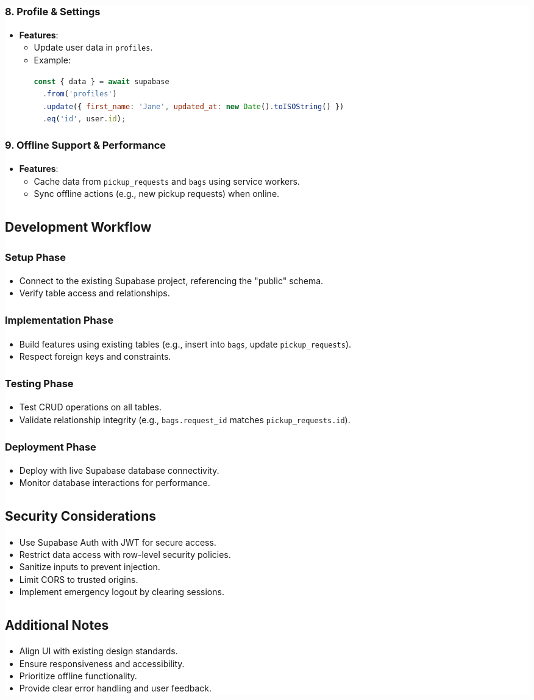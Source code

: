 ### 8. Profile & Settings
- **Features**:
  - Update user data in `profiles`.
  - Example:
    ```javascript
    const { data } = await supabase
      .from('profiles')
      .update({ first_name: 'Jane', updated_at: new Date().toISOString() })
      .eq('id', user.id);
    ```

### 9. Offline Support & Performance
- **Features**:
  - Cache data from `pickup_requests` and `bags` using service workers.
  - Sync offline actions (e.g., new pickup requests) when online.

## Development Workflow
### Setup Phase
- Connect to the existing Supabase project, referencing the "public" schema.
- Verify table access and relationships.

### Implementation Phase
- Build features using existing tables (e.g., insert into `bags`, update `pickup_requests`).
- Respect foreign keys and constraints.

### Testing Phase
- Test CRUD operations on all tables.
- Validate relationship integrity (e.g., `bags.request_id` matches `pickup_requests.id`).

### Deployment Phase
- Deploy with live Supabase database connectivity.
- Monitor database interactions for performance.

## Security Considerations
- Use Supabase Auth with JWT for secure access.
- Restrict data access with row-level security policies.
- Sanitize inputs to prevent injection.
- Limit CORS to trusted origins.
- Implement emergency logout by clearing sessions.

## Additional Notes
- Align UI with existing design standards.
- Ensure responsiveness and accessibility.
- Prioritize offline functionality.
- Provide clear error handling and user feedback.

